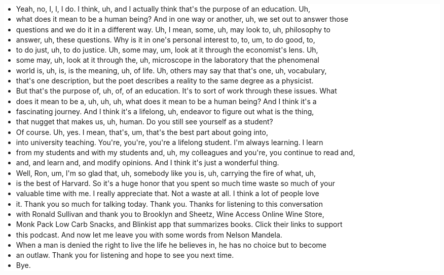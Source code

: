 *  Yeah, no, I, I, I do. I think, uh, and I actually think that's the purpose of an education. Uh,
*  what does it mean to be a human being? And in one way or another, uh, we set out to answer those
*  questions and we do it in a different way. Uh, I mean, some, uh, may look to, uh, philosophy to
*  answer, uh, these questions. Why is it in one's personal interest to, to, um, to do good, to,
*  to do just, uh, to do justice. Uh, some may, um, look at it through the economist's lens. Uh,
*  some may, uh, look at it through the, uh, microscope in the laboratory that the phenomenal
*  world is, uh, is, is the meaning, uh, of life. Uh, others may say that that's one, uh, vocabulary,
*  that's one description, but the poet describes a reality to the same degree as a physicist.
*  But that's the purpose of, uh, of, of an education. It's to sort of work through these issues. What
*  does it mean to be a, uh, uh, uh, what does it mean to be a human being? And I think it's a
*  fascinating journey. And I think it's a lifelong, uh, endeavor to figure out what is the thing,
*  that nugget that makes us, uh, human. Do you still see yourself as a student?
*  Of course. Uh, yes. I mean, that's, um, that's the best part about going into,
*  into university teaching. You're, you're, you're a lifelong student. I'm always learning. I learn
*  from my students and with my students and, uh, my colleagues and you're, you continue to read and,
*  and, and learn and, and modify opinions. And I think it's just a wonderful thing.
*  Well, Ron, um, I'm so glad that, uh, somebody like you is, uh, carrying the fire of what, uh,
*  is the best of Harvard. So it's a huge honor that you spent so much time waste so much of your
*  valuable time with me. I really appreciate that. Not a waste at all. I think a lot of people love
*  it. Thank you so much for talking today. Thank you. Thanks for listening to this conversation
*  with Ronald Sullivan and thank you to Brooklyn and Sheetz, Wine Access Online Wine Store,
*  Monk Pack Low Carb Snacks, and Blinkist app that summarizes books. Click their links to support
*  this podcast. And now let me leave you with some words from Nelson Mandela.
*  When a man is denied the right to live the life he believes in, he has no choice but to become
*  an outlaw. Thank you for listening and hope to see you next time.
*  Bye.
